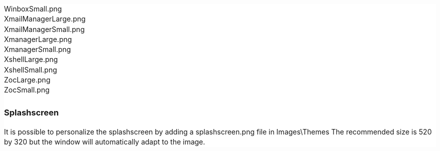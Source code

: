 WinboxSmall.png  
XmailManagerLarge.png  
XmailManagerSmall.png  
XmanagerLarge.png  
XmanagerSmall.png  
XshellLarge.png  
XshellSmall.png  
ZocLarge.png  
ZocSmall.png  

### Splashscreen

It is possible to personalize the splashscreen by adding a splashscreen.png file in Images\Themes The recommended size is 520 by 320 but the window will automatically adapt to the image.
